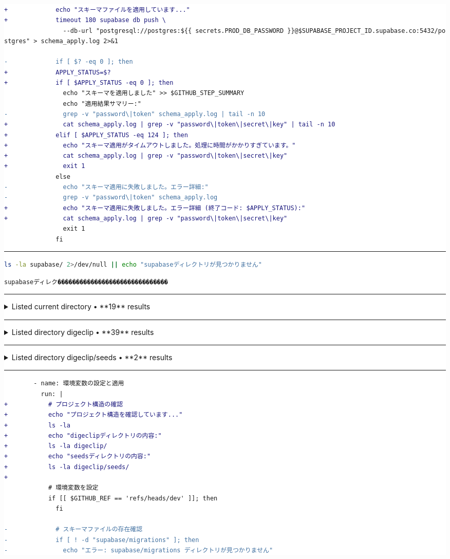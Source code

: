 ```diff
+             echo "スキーマファイルを適用しています..."
+             timeout 180 supabase db push \
                --db-url "postgresql://postgres:${{ secrets.PROD_DB_PASSWORD }}@$SUPABASE_PROJECT_ID.supabase.co:5432/postgres" > schema_apply.log 2>&1
  
-             if [ $? -eq 0 ]; then
+             APPLY_STATUS=$?
+             if [ $APPLY_STATUS -eq 0 ]; then
                echo "スキーマを適用しました" >> $GITHUB_STEP_SUMMARY
                echo "適用結果サマリー:"
-               grep -v "password\|token" schema_apply.log | tail -n 10
+               cat schema_apply.log | grep -v "password\|token\|secret\|key" | tail -n 10
+             elif [ $APPLY_STATUS -eq 124 ]; then
+               echo "スキーマ適用がタイムアウトしました。処理に時間がかかりすぎています。"
+               cat schema_apply.log | grep -v "password\|token\|secret\|key"
+               exit 1
              else
-               echo "スキーマ適用に失敗しました。エラー詳細:"
-               grep -v "password\|token" schema_apply.log
+               echo "スキーマ適用に失敗しました。エラー詳細 (終了コード: $APPLY_STATUS):"
+               cat schema_apply.log | grep -v "password\|token\|secret\|key"
                exit 1
              fi
```

---

```bash
ls -la supabase/ 2>/dev/null || echo "supabaseディレクトリが見つかりません"
```

```
supabaseディレク������������������������������

```

---

<details><summary>Listed current directory • **19** results</summary></details>

---

<details><summary>Listed directory digeclip • **39** results</summary></details>

---

<details><summary>Listed directory digeclip/seeds • **2** results</summary></details>

---

```diff
        - name: 環境変数の設定と適用
          run: |
+           # プロジェクト構造の確認
+           echo "プロジェクト構造を確認しています..."
+           ls -la
+           echo "digeclipディレクトリの内容:"
+           ls -la digeclip/
+           echo "seedsディレクトリの内容:"
+           ls -la digeclip/seeds/
+           
            # 環境変数を設定
            if [[ $GITHUB_REF == 'refs/heads/dev' ]]; then
              fi
  
-             # スキーマファイルの存在確認
-             if [ ! -d "supabase/migrations" ]; then
-               echo "エラー: supabase/migrations ディレクトリが見つかりません"
```